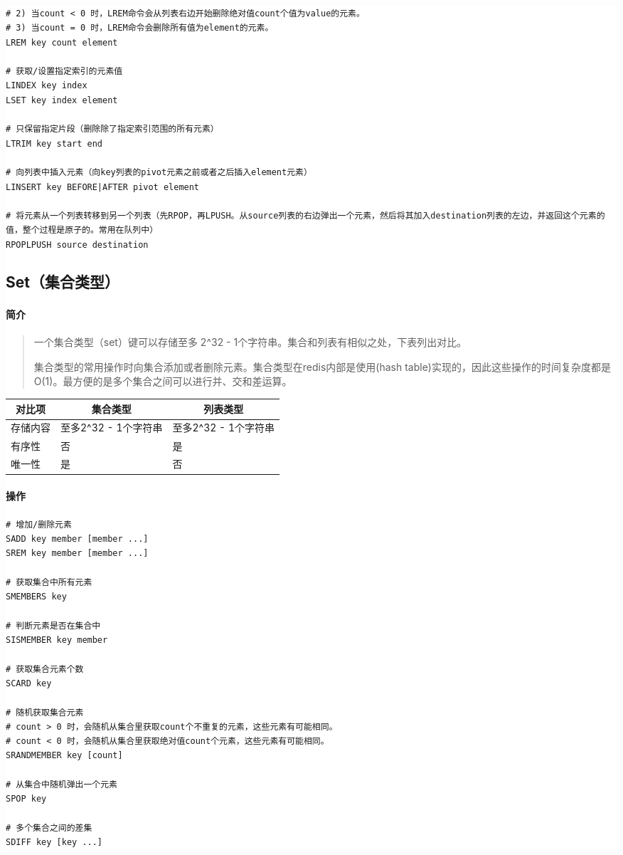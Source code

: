 ```shell
# 2) 当count < 0 时，LREM命令会从列表右边开始删除绝对值count个值为value的元素。
# 3) 当count = 0 时，LREM命令会删除所有值为element的元素。
LREM key count element

# 获取/设置指定索引的元素值
LINDEX key index
LSET key index element

# 只保留指定片段（删除除了指定索引范围的所有元素）
LTRIM key start end

# 向列表中插入元素（向key列表的pivot元素之前或者之后插入element元素）
LINSERT key BEFORE|AFTER pivot element

# 将元素从一个列表转移到另一个列表（先RPOP，再LPUSH。从source列表的右边弹出一个元素，然后将其加入destination列表的左边，并返回这个元素的值，整个过程是原子的。常用在队列中）
RPOPLPUSH source destination
```



## Set（集合类型）

#### 简介

> 一个集合类型（set）键可以存储至多 2^32 - 1个字符串。集合和列表有相似之处，下表列出对比。
>
> 集合类型的常用操作时向集合添加或者删除元素。集合类型在redis内部是使用(hash table)实现的，因此这些操作的时间复杂度都是O(1)。最方便的是多个集合之间可以进行并、交和差运算。

| 对比项   | 集合类型             | 列表类型             |
| -------- | -------------------- | -------------------- |
| 存储内容 | 至多2^32 - 1个字符串 | 至多2^32 - 1个字符串 |
| 有序性   | 否                   | 是                   |
| 唯一性   | 是                   | 否                   |



#### 操作

```shell
# 增加/删除元素
SADD key member [member ...]
SREM key member [member ...]

# 获取集合中所有元素
SMEMBERS key

# 判断元素是否在集合中
SISMEMBER key member

# 获取集合元素个数
SCARD key

# 随机获取集合元素
# count > 0 时，会随机从集合里获取count个不重复的元素，这些元素有可能相同。
# count < 0 时，会随机从集合里获取绝对值count个元素，这些元素有可能相同。
SRANDMEMBER key [count]

# 从集合中随机弹出一个元素
SPOP key

# 多个集合之间的差集 
SDIFF key [key ...]

```